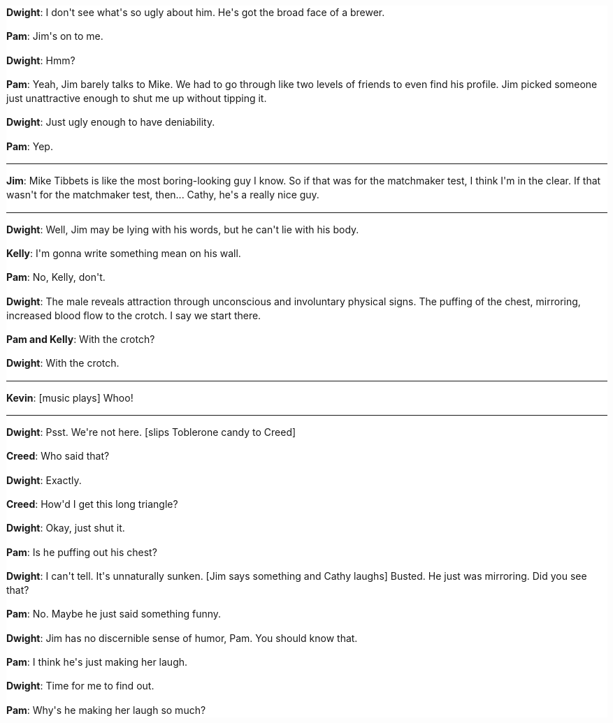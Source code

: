 **Dwight**: I don't see what's so ugly about him. He's got the broad face of a brewer.  
  
**Pam**: Jim's on to me.  
  
**Dwight**: Hmm?  
  
**Pam**: Yeah, Jim barely talks to Mike. We had to go through like two levels of friends to even find his profile. Jim picked someone just unattractive enough to shut me up without tipping it.  
  
**Dwight**: Just ugly enough to have deniability.  
  
**Pam**: Yep.  

* * *

**Jim**: Mike Tibbets is like the most boring-looking guy I know. So if that was for the matchmaker test, I think I'm in the clear. If that wasn't for the matchmaker test, then... Cathy, he's a really nice guy.  

* * *

**Dwight**: Well, Jim may be lying with his words, but he can't lie with his body.  
  
**Kelly**: I'm gonna write something mean on his wall.  
  
**Pam**: No, Kelly, don't.  
  
**Dwight**: The male reveals attraction through unconscious and involuntary physical signs. The puffing of the chest, mirroring, increased blood flow to the crotch. I say we start there.  
  
**Pam and Kelly**: With the crotch?  
  
**Dwight**: With the crotch.  

* * *

**Kevin**: \[music plays\] Whoo!  

* * *

**Dwight**: Psst. We're not here. \[slips Toblerone candy to Creed\]  
  
**Creed**: Who said that?  
  
**Dwight**: Exactly.  
  
**Creed**: How'd I get this long triangle?  
  
**Dwight**: Okay, just shut it.  
  
**Pam**: Is he puffing out his chest?  
  
**Dwight**: I can't tell. It's unnaturally sunken. \[Jim says something and Cathy laughs\] Busted. He just was mirroring. Did you see that?  
  
**Pam**: No. Maybe he just said something funny.  
  
**Dwight**: Jim has no discernible sense of humor, Pam. You should know that.  
  
**Pam**: I think he's just making her laugh.  
  
**Dwight**: Time for me to find out.  
  
**Pam**: Why's he making her laugh so much?  
  